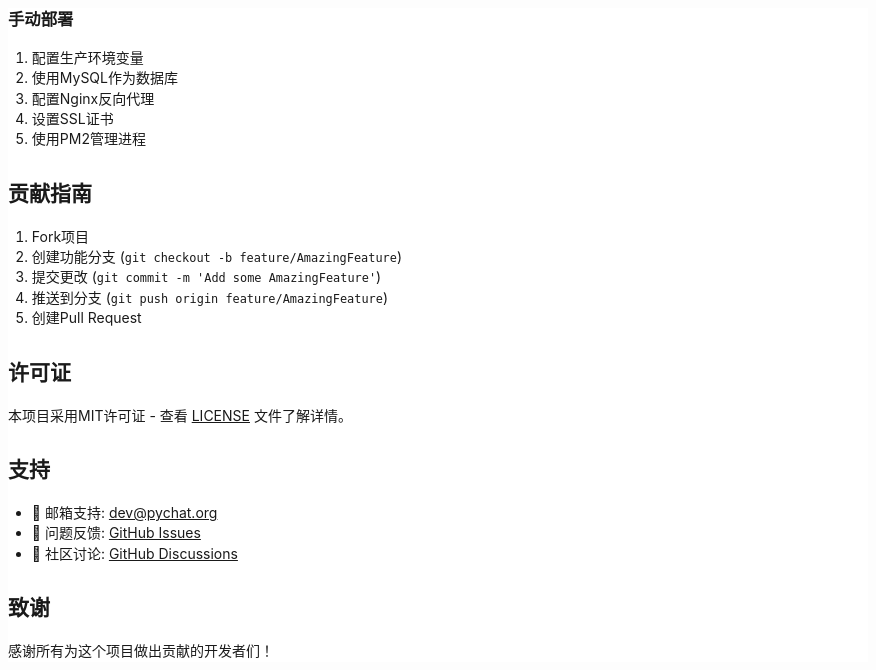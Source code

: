 ### 手动部署
1. 配置生产环境变量
2. 使用MySQL作为数据库
3. 配置Nginx反向代理
4. 设置SSL证书
5. 使用PM2管理进程

## 贡献指南

1. Fork项目
2. 创建功能分支 (`git checkout -b feature/AmazingFeature`)
3. 提交更改 (`git commit -m 'Add some AmazingFeature'`)
4. 推送到分支 (`git push origin feature/AmazingFeature`)
5. 创建Pull Request

## 许可证

本项目采用MIT许可证 - 查看 [LICENSE](LICENSE) 文件了解详情。

## 支持

- 📧 邮箱支持: dev@pychat.org
- 🐛 问题反馈: [GitHub Issues](https://github.com/akoidan/pychat/issues)
- 💬 社区讨论: [GitHub Discussions](https://github.com/akoidan/pychat/discussions)

## 致谢

感谢所有为这个项目做出贡献的开发者们！